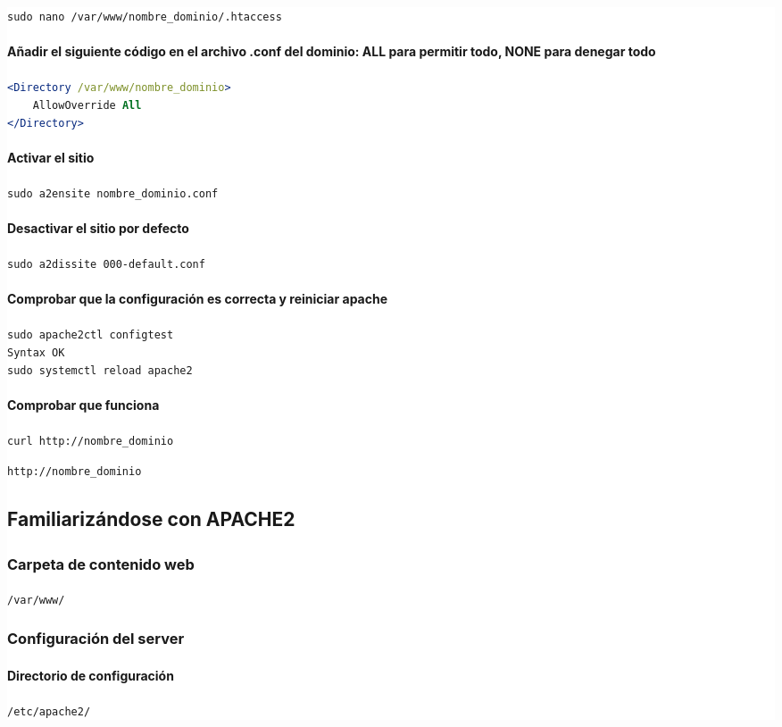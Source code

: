 ```
sudo nano /var/www/nombre_dominio/.htaccess
```

#### Añadir el siguiente código en el archivo .conf del dominio: ALL para permitir todo, NONE para denegar todo

```apache
<Directory /var/www/nombre_dominio>
    AllowOverride All
</Directory>
```

#### Activar el sitio

```
sudo a2ensite nombre_dominio.conf
```

#### Desactivar el sitio por defecto

```
sudo a2dissite 000-default.conf
```

#### Comprobar que la configuración es correcta y reiniciar apache

```
sudo apache2ctl configtest
Syntax OK
sudo systemctl reload apache2
```

#### Comprobar que funciona

```
curl http://nombre_dominio
```

```
http://nombre_dominio
```

## Familiarizándose con APACHE2

### Carpeta de contenido web

```
/var/www/
```

### Configuración del server

#### Directorio de configuración

```
/etc/apache2/
```
